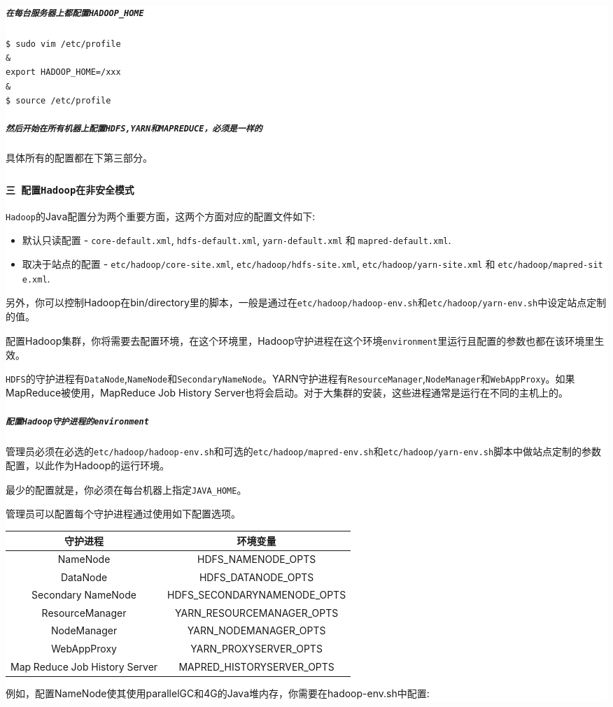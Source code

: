 ##### `在每台服务器上都配置HADOOP_HOME`
```
$ sudo vim /etc/profile
&
export HADOOP_HOME=/xxx
&
$ source /etc/profile
```

##### `然后开始在所有机器上配置HDFS,YARN和MAPREDUCE，必须是一样的`

具体所有的配置都在下第三部分。



### `三 配置Hadoop在非安全模式`

`Hadoop`的Java配置分为两个重要方面，这两个方面对应的配置文件如下:

- 默认只读配置 - `core-default.xml`, `hdfs-default.xml`, `yarn-default.xml` 和 `mapred-default.xml`.

- 取决于站点的配置 - `etc/hadoop/core-site.xml`, `etc/hadoop/hdfs-site.xml`, `etc/hadoop/yarn-site.xml` 和 `etc/hadoop/mapred-site.xml`.

另外，你可以控制Hadoop在bin/directory里的脚本，一般是通过在`etc/hadoop/hadoop-env.sh`和`etc/hadoop/yarn-env.sh`中设定站点定制的值。

配置Hadoop集群，你将需要去配置环境，在这个环境里，Hadoop守护进程在这个环境`environment`里运行且配置的参数也都在该环境里生效。

`HDFS`的守护进程有`DataNode`,`NameNode`和`SecondaryNameNode`。YARN守护进程有`ResourceManager`,`NodeManager`和`WebAppProxy`。如果MapReduce被使用，MapReduce Job History Server也将会启动。对于大集群的安装，这些进程通常是运行在不同的主机上的。

##### `配置Hadoop守护进程的environment`

管理员必须在必选的`etc/hadoop/hadoop-env.sh`和可选的`etc/hadoop/mapred-env.sh`和`etc/hadoop/yarn-env.sh`脚本中做站点定制的参数配置，以此作为Hadoop的运行环境。

最少的配置就是，你必须在每台机器上指定`JAVA_HOME`。

管理员可以配置每个守护进程通过使用如下配置选项。

|守护进程|环境变量|
|:------:|:------:|
|NameNode|HDFS_NAMENODE_OPTS|
|DataNode|HDFS_DATANODE_OPTS|
|Secondary NameNode|HDFS_SECONDARYNAMENODE_OPTS|
|ResourceManager|YARN_RESOURCEMANAGER_OPTS|
|NodeManager|YARN_NODEMANAGER_OPTS|
|WebAppProxy|YARN_PROXYSERVER_OPTS|
|Map Reduce Job History Server|MAPRED_HISTORYSERVER_OPTS|

例如，配置NameNode使其使用parallelGC和4G的Java堆内存，你需要在hadoop-env.sh中配置:
